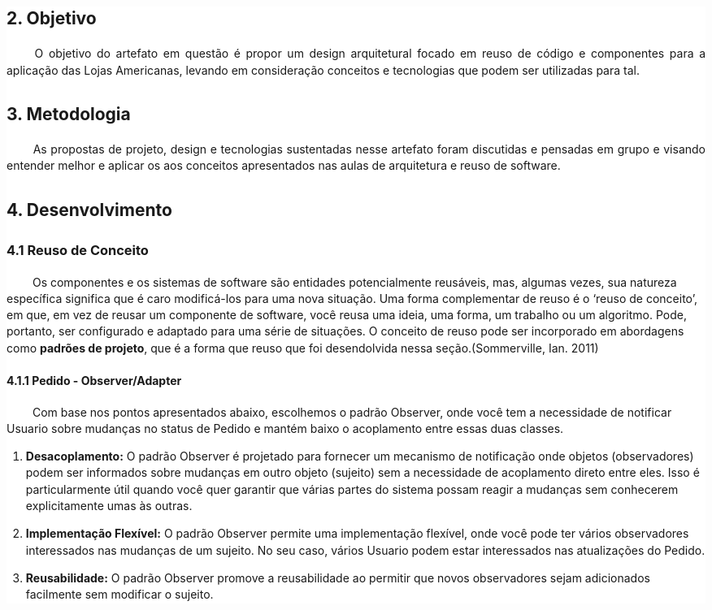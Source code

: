 ## 2. Objetivo

<p align="justify">
&emsp;&emsp; O objetivo do artefato em questão é propor um design arquitetural focado em reuso de código e componentes para a aplicação das Lojas Americanas, levando em consideração conceitos e tecnologias que podem ser utilizadas para tal. 
</p>

## 3. Metodologia

<p align="justify">
&emsp;&emsp; As propostas de projeto, design e tecnologias sustentadas nesse artefato foram discutidas e pensadas em grupo e visando entender melhor e aplicar os aos conceitos apresentados nas aulas de arquitetura e reuso de software.
</p>

## 4. Desenvolvimento

### 4.1 Reuso de Conceito

<p align="jutify">
&emsp;&emsp; Os componentes e os sistemas de software são entidades potencialmente reusáveis, mas, algumas vezes, sua natureza
específica significa que é caro modificá-los para uma nova situação. Uma forma complementar de reuso é o ‘reuso
de conceito’, em que, em vez de reusar um componente de software, você reusa uma ideia, uma forma, um trabalho ou
um algoritmo. Pode, portanto, ser configurado e adaptado para uma série de situações. O conceito de reuso pode ser incorporado em abordagens como <b>padrões de projeto</b>, que é a forma que reuso que foi desendolvida nessa seção.(Sommerville, Ian. 2011)
</p>

#### 4.1.1 Pedido - Observer/Adapter

<p align="jutify">
&emsp;&emsp; Com base nos pontos apresentados abaixo, escolhemos o padrão Observer, onde você tem a necessidade de notificar Usuario sobre mudanças no status de Pedido e mantém baixo o acoplamento entre essas duas classes.

1. **Desacoplamento:**
   O padrão Observer é projetado para fornecer um mecanismo de notificação onde objetos (observadores) podem ser informados sobre mudanças em outro objeto (sujeito) sem a necessidade de acoplamento direto entre eles.
   Isso é particularmente útil quando você quer garantir que várias partes do sistema possam reagir a mudanças sem conhecerem explicitamente umas às outras.

2. **Implementação Flexível:**
   O padrão Observer permite uma implementação flexível, onde você pode ter vários observadores interessados nas mudanças de um sujeito. No seu caso, vários Usuario podem estar interessados nas atualizações do Pedido.

3. **Reusabilidade:**
   O padrão Observer promove a reusabilidade ao permitir que novos observadores sejam adicionados facilmente sem modificar o sujeito.
